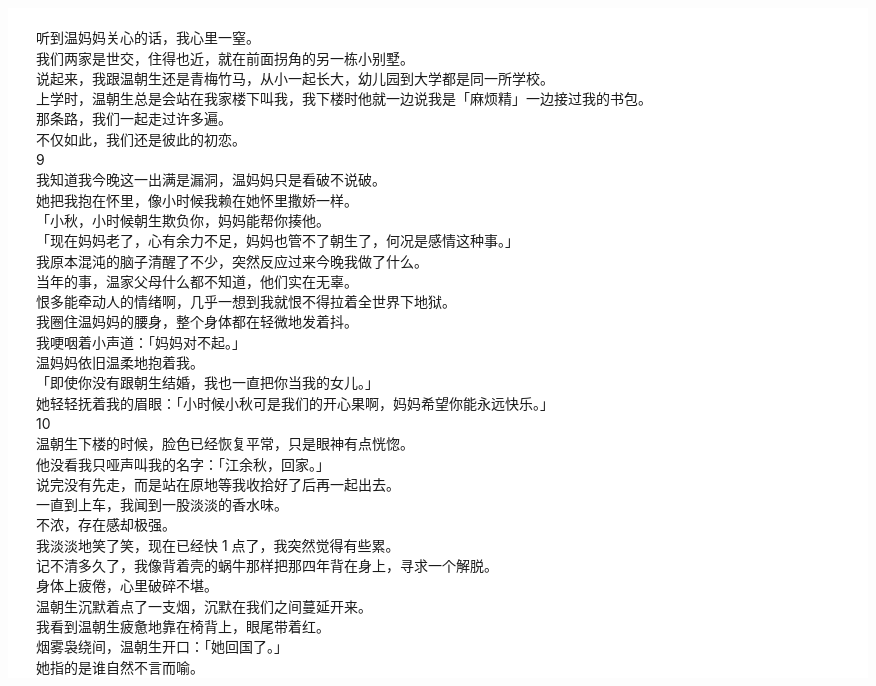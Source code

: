 <br>   
&emsp;&emsp;听到温妈妈关心的话，我心里一窒。  
<br>   
&emsp;&emsp;我们两家是世交，住得也近，就在前面拐角的另一栋小别墅。  
<br>   
&emsp;&emsp;说起来，我跟温朝生还是青梅竹马，从小一起长大，幼儿园到大学都是同一所学校。  
<br>   
&emsp;&emsp;上学时，温朝生总是会站在我家楼下叫我，我下楼时他就一边说我是「麻烦精」一边接过我的书包。  
<br>   
&emsp;&emsp;那条路，我们一起走过许多遍。  
<br>   
&emsp;&emsp;不仅如此，我们还是彼此的初恋。  
<br>   
&emsp;&emsp;9  
<br>   
&emsp;&emsp;我知道我今晚这一出满是漏洞，温妈妈只是看破不说破。  
<br>   
&emsp;&emsp;她把我抱在怀里，像小时候我赖在她怀里撒娇一样。  
<br>   
&emsp;&emsp;「小秋，小时候朝生欺负你，妈妈能帮你揍他。  
<br>   
&emsp;&emsp;「现在妈妈老了，心有余力不足，妈妈也管不了朝生了，何况是感情这种事。」  
<br>   
&emsp;&emsp;我原本混沌的脑子清醒了不少，突然反应过来今晚我做了什么。  
<br>   
&emsp;&emsp;当年的事，温家父母什么都不知道，他们实在无辜。  
<br>   
&emsp;&emsp;恨多能牵动人的情绪啊，几乎一想到我就恨不得拉着全世界下地狱。  
<br>   
&emsp;&emsp;我圈住温妈妈的腰身，整个身体都在轻微地发着抖。  
<br>   
&emsp;&emsp;我哽咽着小声道：「妈妈对不起。」  
<br>   
&emsp;&emsp;温妈妈依旧温柔地抱着我。  
<br>   
&emsp;&emsp;「即使你没有跟朝生结婚，我也一直把你当我的女儿。」  
<br>   
&emsp;&emsp;她轻轻抚着我的眉眼：「小时候小秋可是我们的开心果啊，妈妈希望你能永远快乐。」  
<br>   
&emsp;&emsp;10  
<br>   
&emsp;&emsp;温朝生下楼的时候，脸色已经恢复平常，只是眼神有点恍惚。  
<br>   
&emsp;&emsp;他没看我只哑声叫我的名字：「江余秋，回家。」  
<br>   
&emsp;&emsp;说完没有先走，而是站在原地等我收拾好了后再一起出去。  
<br>   
&emsp;&emsp;一直到上车，我闻到一股淡淡的香水味。  
<br>   
&emsp;&emsp;不浓，存在感却极强。  
<br>   
&emsp;&emsp;我淡淡地笑了笑，现在已经快 1 点了，我突然觉得有些累。  
<br>   
&emsp;&emsp;记不清多久了，我像背着壳的蜗牛那样把那四年背在身上，寻求一个解脱。  
<br>   
&emsp;&emsp;身体上疲倦，心里破碎不堪。  
<br>   
&emsp;&emsp;温朝生沉默着点了一支烟，沉默在我们之间蔓延开来。  
<br>   
&emsp;&emsp;我看到温朝生疲惫地靠在椅背上，眼尾带着红。  
<br>   
&emsp;&emsp;烟雾袅绕间，温朝生开口：「她回国了。」  
<br>   
&emsp;&emsp;她指的是谁自然不言而喻。  